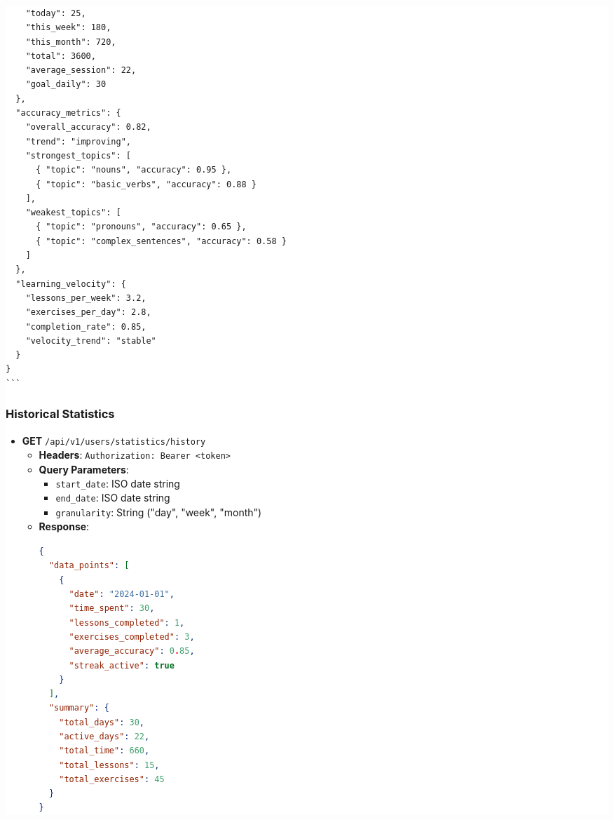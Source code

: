         "today": 25,
        "this_week": 180,
        "this_month": 720,
        "total": 3600,
        "average_session": 22,
        "goal_daily": 30
      },
      "accuracy_metrics": {
        "overall_accuracy": 0.82,
        "trend": "improving",
        "strongest_topics": [
          { "topic": "nouns", "accuracy": 0.95 },
          { "topic": "basic_verbs", "accuracy": 0.88 }
        ],
        "weakest_topics": [
          { "topic": "pronouns", "accuracy": 0.65 },
          { "topic": "complex_sentences", "accuracy": 0.58 }
        ]
      },
      "learning_velocity": {
        "lessons_per_week": 3.2,
        "exercises_per_day": 2.8,
        "completion_rate": 0.85,
        "velocity_trend": "stable"
      }
    }
    ```

### Historical Statistics
- **GET** `/api/v1/users/statistics/history`
  - **Headers**: `Authorization: Bearer <token>`
  - **Query Parameters**:
    - `start_date`: ISO date string
    - `end_date`: ISO date string
    - `granularity`: String ("day", "week", "month")
  - **Response**:
    ```json
    {
      "data_points": [
        {
          "date": "2024-01-01",
          "time_spent": 30,
          "lessons_completed": 1,
          "exercises_completed": 3,
          "average_accuracy": 0.85,
          "streak_active": true
        }
      ],
      "summary": {
        "total_days": 30,
        "active_days": 22,
        "total_time": 660,
        "total_lessons": 15,
        "total_exercises": 45
      }
    }
    ```
